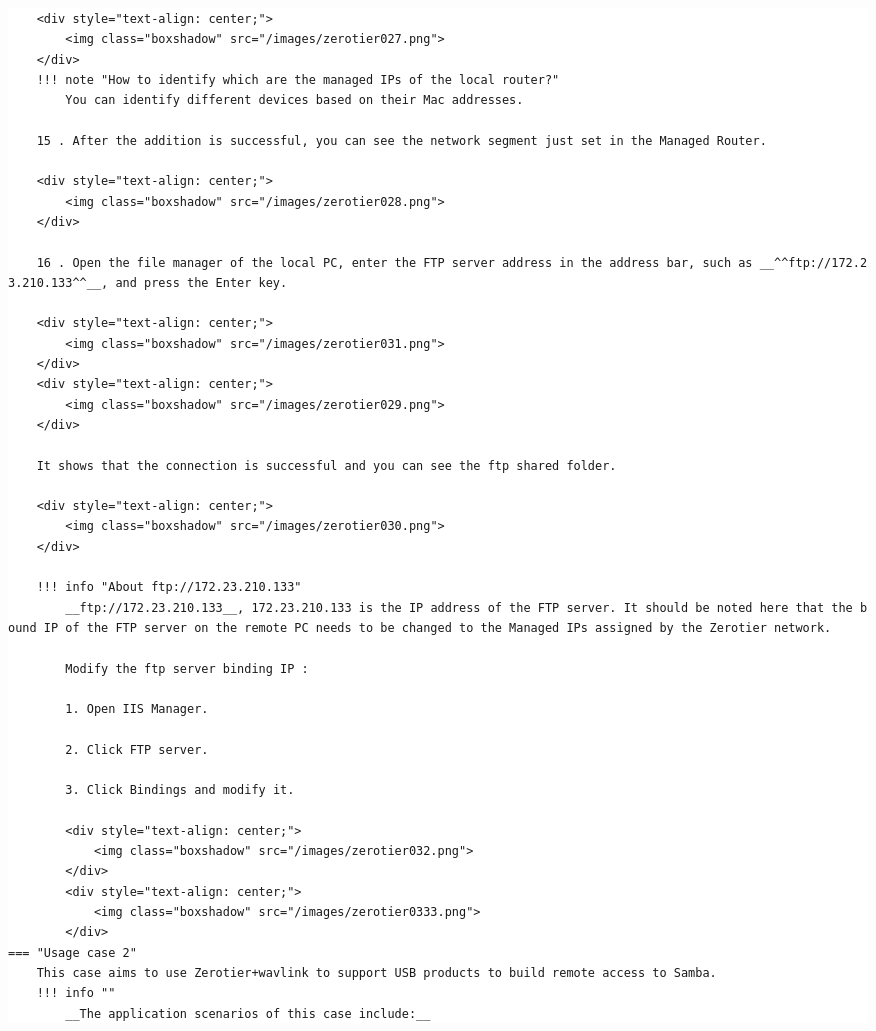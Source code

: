 		<div style="text-align: center;">
			<img class="boxshadow" src="/images/zerotier027.png">
		</div>
		!!! note "How to identify which are the managed IPs of the local router?"
			You can identify different devices based on their Mac addresses.

		15 . After the addition is successful, you can see the network segment just set in the Managed Router.

		<div style="text-align: center;">
			<img class="boxshadow" src="/images/zerotier028.png">
		</div>

		16 . Open the file manager of the local PC, enter the FTP server address in the address bar, such as __^^ftp://172.23.210.133^^__, and press the Enter key.

		<div style="text-align: center;">
			<img class="boxshadow" src="/images/zerotier031.png">
		</div>
		<div style="text-align: center;">
			<img class="boxshadow" src="/images/zerotier029.png">
		</div>

		It shows that the connection is successful and you can see the ftp shared folder.

		<div style="text-align: center;">
			<img class="boxshadow" src="/images/zerotier030.png">
		</div>

		!!! info "About ftp://172.23.210.133"
			__ftp://172.23.210.133__, 172.23.210.133 is the IP address of the FTP server. It should be noted here that the bound IP of the FTP server on the remote PC needs to be changed to the Managed IPs assigned by the Zerotier network.
			
			Modify the ftp server binding IP :
			
			1. Open IIS Manager.
			
			2. Click FTP server.
			
			3. Click Bindings and modify it.
			
			<div style="text-align: center;">
				<img class="boxshadow" src="/images/zerotier032.png">
			</div>
			<div style="text-align: center;">
				<img class="boxshadow" src="/images/zerotier0333.png">
			</div>
	=== "Usage case 2"
		This case aims to use Zerotier+wavlink to support USB products to build remote access to Samba.	
		!!! info ""
			__The application scenarios of this case include:__
			